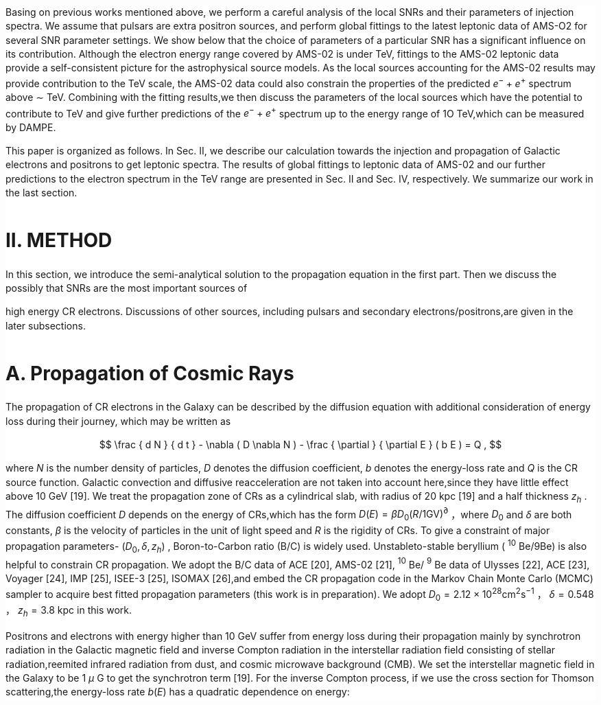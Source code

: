 Basing on previous works mentioned above, we perform a careful analysis of the local SNRs and their parameters of injection spectra. We assume that pulsars are extra positron sources, and perform global fittings to the latest leptonic data of AMS-O2 for several SNR parameter settings. We show below that the choice of parameters of a particular SNR has a significant influence on its contribution. Although the electron energy range covered by AMS-02 is under TeV, fittings to the AMS-02 leptonic data provide a self-consistent picture for the astrophysical source models. As the local sources accounting for the AMS-02 results may provide contribution to the TeV scale, the AMS-02 data could also constrain the properties of the predicted $e ^ { - } + e ^ { + }$ spectrum above $\sim$ TeV. Combining with the fitting results,we then discuss the parameters of the local sources which have the potential to contribute to TeV and give further predictions of the $e ^ { - } + e ^ { + }$ spectrum up to the energy range of 1O TeV,which can be measured by DAMPE.

This paper is organized as follows. In Sec. II, we describe our calculation towards the injection and propagation of Galactic electrons and positrons to get leptonic spectra. The results of global fittings to leptonic data of AMS-02 and our further predictions to the electron spectrum in the TeV range are presented in Sec. II and Sec. IV, respectively. We summarize our work in the last section.

# II. METHOD

In this section, we introduce the semi-analytical solution to the propagation equation in the first part. Then we discuss the possibly that SNRs are the most important sources of

high energy CR electrons. Discussions of other sources, including pulsars and secondary electrons/positrons,are given in the later subsections.

# A. Propagation of Cosmic Rays

The propagation of CR electrons in the Galaxy can be described by the diffusion equation with additional consideration of energy loss during their journey, which may be written as

$$
\frac { d N } { d t } - \nabla ( D \nabla N ) - \frac { \partial } { \partial E } ( b E ) = Q ,
$$

where $N$ is the number density of particles, $D$ denotes the diffusion coefficient, $b$ denotes the energy-loss rate and $Q$ is the CR source function. Galactic convection and diffusive reacceleration are not taken into account here,since they have little effect above 10 GeV [19]. We treat the propagation zone of CRs as a cylindrical slab, with radius of 20 kpc [19] and a half thickness $z _ { h }$ . The diffusion coefficient $D$ depends on the energy of CRs,which has the form $D ( E ) = \beta D _ { 0 } ( R / 1 \mathrm { G V } ) ^ { \partial }$ ，where $D _ { 0 }$ and $\delta$ are both constants, $\beta$ is the velocity of particles in the unit of light speed and $R$ is the rigidity of CRs. To give a constraint of major propagation parameters- $\left( D _ { 0 } , \delta , z _ { h } \right)$ , Boron-to-Carbon ratio (B/C) is widely used. Unstableto-stable beryllium ( $^ { 1 0 }$ Be/9Be) is also helpful to constrain CR propagation. We adopt the B/C data of ACE [20], AMS-02 [21], $^ { 1 0 }$ Be/ $^ { 9 }$ Be data of Ulysses [22], ACE [23], Voyager [24], IMP [25], ISEE-3 [25], ISOMAX [26],and embed the CR propagation code in the Markov Chain Monte Carlo (MCMC) sampler to acquire best fitted propagation parameters (this work is in preparation). We adopt $D _ { 0 } = 2 . 1 2 \times 1 0 ^ { 2 8 } \mathrm { c m ^ { 2 } s ^ { - 1 } }$ ， $\delta = 0 . 5 4 8$ ， $z _ { h } = 3 . 8$ kpc in this work.

Positrons and electrons with energy higher than 10 GeV suffer from energy loss during their propagation mainly by synchrotron radiation in the Galactic magnetic field and inverse Compton radiation in the interstellar radiation field consisting of stellar radiation,reemited infrared radiation from dust, and cosmic microwave background (CMB). We set the interstellar magnetic field in the Galaxy to be 1 $\mu$ G to get the synchrotron term [19]. For the inverse Compton process, if we use the cross section for Thomson scattering,the energy-loss rate $b ( E )$ has a quadratic dependence on energy:
